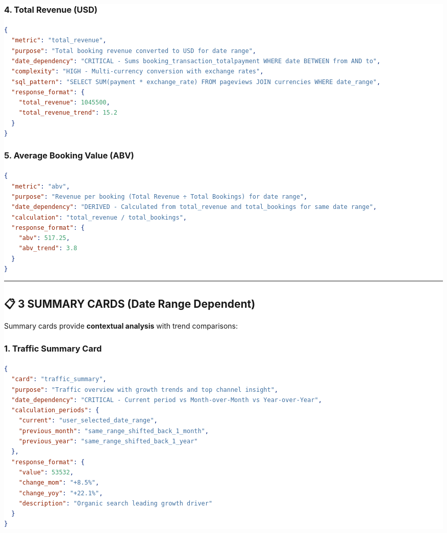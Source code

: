 ### **4. Total Revenue (USD)**
```json
{
  "metric": "total_revenue",
  "purpose": "Total booking revenue converted to USD for date range",
  "date_dependency": "CRITICAL - Sums booking_transaction_totalpayment WHERE date BETWEEN from AND to", 
  "complexity": "HIGH - Multi-currency conversion with exchange rates",
  "sql_pattern": "SELECT SUM(payment * exchange_rate) FROM pageviews JOIN currencies WHERE date_range",
  "response_format": {
    "total_revenue": 1045500,
    "total_revenue_trend": 15.2
  }
}
```

### **5. Average Booking Value (ABV)**
```json
{
  "metric": "abv",
  "purpose": "Revenue per booking (Total Revenue ÷ Total Bookings) for date range",
  "date_dependency": "DERIVED - Calculated from total_revenue and total_bookings for same date range",
  "calculation": "total_revenue / total_bookings",
  "response_format": {
    "abv": 517.25,
    "abv_trend": 3.8
  }
}
```

---

## 📋 **3 SUMMARY CARDS (Date Range Dependent)**

Summary cards provide **contextual analysis** with trend comparisons:

### **1. Traffic Summary Card**
```json
{
  "card": "traffic_summary",
  "purpose": "Traffic overview with growth trends and top channel insight",
  "date_dependency": "CRITICAL - Current period vs Month-over-Month vs Year-over-Year",
  "calculation_periods": {
    "current": "user_selected_date_range",
    "previous_month": "same_range_shifted_back_1_month", 
    "previous_year": "same_range_shifted_back_1_year"
  },
  "response_format": {
    "value": 53532,
    "change_mom": "+8.5%",
    "change_yoy": "+22.1%", 
    "description": "Organic search leading growth driver"
  }
}
```
